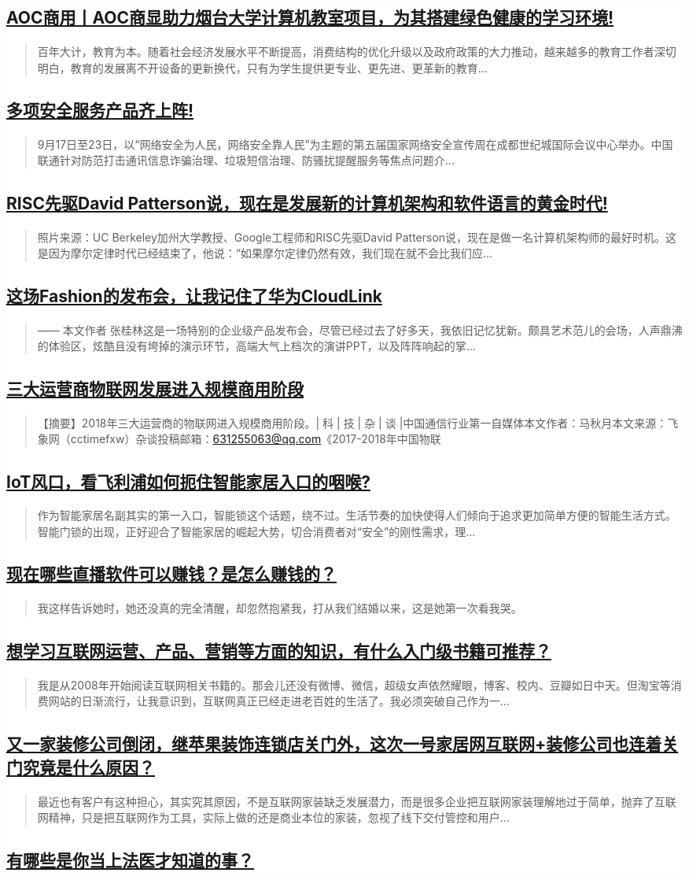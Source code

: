  ## [AOC商用丨AOC商显助力烟台大学计算机教室项目，为其搭建绿色健康的学习环境!](http://mp.weixin.qq.com/s?src=11&timestamp=1537327807&ver=1131&signature=Jvm**X5JDOXarw9gznbsB6UbEGWQZ-S6xaoWk47S-cwdZwyk3IPMpKQQ-3sC-sqfvwnID*rW2XKAVOj1hVMAD9hST3bgU1XCPQ1dTN9ixYE-P5MlfxZ*nhk6c1oclBVF&new=1)
 > 百年大计，教育为本。随着社会经济发展水平不断提高，消费结构的优化升级以及政府政策的大力推动，越来越多的教育工作者深切明白，教育的发展离不开设备的更新换代，只有为学生提供更专业、更先进、更革新的教育...
 ## [多项安全服务产品齐上阵!](http://mp.weixin.qq.com/s?src=11&timestamp=1537327807&ver=1131&signature=WrlXHrjAKKNU6-diB75k0r*74h7uPIrXd003Or4qiCtrAFYbz6suXbeKnDWic4jr71TP7UTi20Lf18yYuqfOebfH0RxSHNeL7O6O6iIU9wuFHsAO86MpYnWUdyFcThLB&new=1)
 > 9月17日至23日，以“网络安全为人民，网络安全靠人民”为主题的第五届国家网络安全宣传周在成都世纪城国际会议中心举办。中国联通针对防范打击通讯信息诈骗治理、垃圾短信治理、防骚扰提醒服务等焦点问题介...
 ## [RISC先驱David Patterson说，现在是发展新的计算机架构和软件语言的黄金时代!](http://mp.weixin.qq.com/s?src=11&timestamp=1537327807&ver=1131&signature=ZMhCZdgEh4ud-nX3q5xSlfnbXQ*zIQAnHAtDRtlbllsV*HWALJ1uhEWFNQuZGLbzmn1iNldk3c7jTaB2IDf8xmnaWOTa8sHyOHhxa14M6wPF3eQPsSpCdfaj60Bb9yIk&new=1)
 > 照片来源：UC Berkeley加州大学教授、Google工程师和RISC先驱David Patterson说，现在是做一名计算机架构师的最好时机。这是因为摩尔定律时代已经结束了，他说：“如果摩尔定律仍然有效，我们现在就不会比我们应...
 ## [这场Fashion的发布会，让我记住了华为CloudLink](http://mp.weixin.qq.com/s?src=11&timestamp=1537327807&ver=1131&signature=FRYIGyKC26US21hfUcq02d-OOFEM3d73rtt*OzRBrE4K5MnZ*gwY2gI7X7AmMCTkB9QavfE4z6RQqHdwpRGnDhsZPBvhKOZKEQChRb9z8VwSGKyIJwMOtUcp*HcmXxzy&new=1)
 > —— 本文作者 张桂林这是一场特别的企业级产品发布会，尽管已经过去了好多天，我依旧记忆犹新。颇具艺术范儿的会场，人声鼎沸的体验区，炫酷且没有垮掉的演示环节，高端大气上档次的演讲PPT，以及阵阵响起的掌...
 ## [三大运营商物联网发展进入规模商用阶段](http://mp.weixin.qq.com/s?src=11&timestamp=1537327807&ver=1131&signature=yi2Obc9Xl9AWPsq9HfbCi45HqQOBQqKwip-X5wqVhBUoX190dgDVa7Mglv0hoDhD-u4mzuwZBCW4KBrTQR5T4N*DfpmNVKHWMC95W4-UHvTZkkl0XUcY8aBXVlBjA9CH&new=1)
 > 【摘要】2018年三大运营商的物联网进入规模商用阶段。| 科 | 技 | 杂 | 谈 |中国通信行业第一自媒体本文作者：马秋月本文来源：飞象网（cctimefxw）杂谈投稿邮箱：631255063@qq.com《2017-2018年中国物联
 ## [IoT风口，看飞利浦如何扼住智能家居入口的咽喉?](http://mp.weixin.qq.com/s?src=11&timestamp=1537327807&ver=1131&signature=pQGNHpOsfB44XuZifYilclDBYbMOJBY1OFC1eVaycIykKL*1L4y-4VDMKdSzxnnu66AmVdDh6O8wCFSlUO*nXsaqGvlJdDeUeGCwy2-pGu90OBNCfP9jxOk4MsE7io17&new=1)
 > 作为智能家居名副其实的第一入口，智能锁这个话题，绕不过。生活节奏的加快使得人们倾向于追求更加简单方便的智能生活方式。智能门锁的出现，正好迎合了智能家居的崛起大势，切合消费者对“安全”的刚性需求，理...
 ## [现在哪些直播软件可以赚钱？是怎么赚钱的？](https://www.zhihu.com/question/38573380)
 > 我这样告诉她时，她还没真的完全清醒，却忽然抱紧我，打从我们​​结婚以来，这是她第一次看我哭。
 ## [想学习互联网运营、产品、营销等方面的知识，有什么入门级书籍可推荐？](https://www.zhihu.com/question/27513046)
 > 我是从2008年开始阅读互联网相关书籍的。那会儿还没有微博、微信，超级女声依然耀眼，博客、校内、豆瓣如日中天。但淘宝等消费网站的日渐流行，让我意识到，互联网真正已经走进老百姓的生活了。我必须突破自己作为一...
 ## [又一家装修公司倒闭，继苹果装饰连锁店关门外，这次一号家居网互联网+装修公司也连着关门究竟是什么原因？](https://www.zhihu.com/question/276583095)
 > 最近也有客户有这种担心，其实究其原因，不是互联网家装缺乏发展潜力，而是很多企业把互联网家装理解地过于简单，抛弃了互联网精神，只是把互联网作为工具，实际上做的还是商业本位的家装，忽视了线下交付管控和用户...
 ## [有哪些是你当上法医才知道的事？](https://www.zhihu.com/question/279886796)